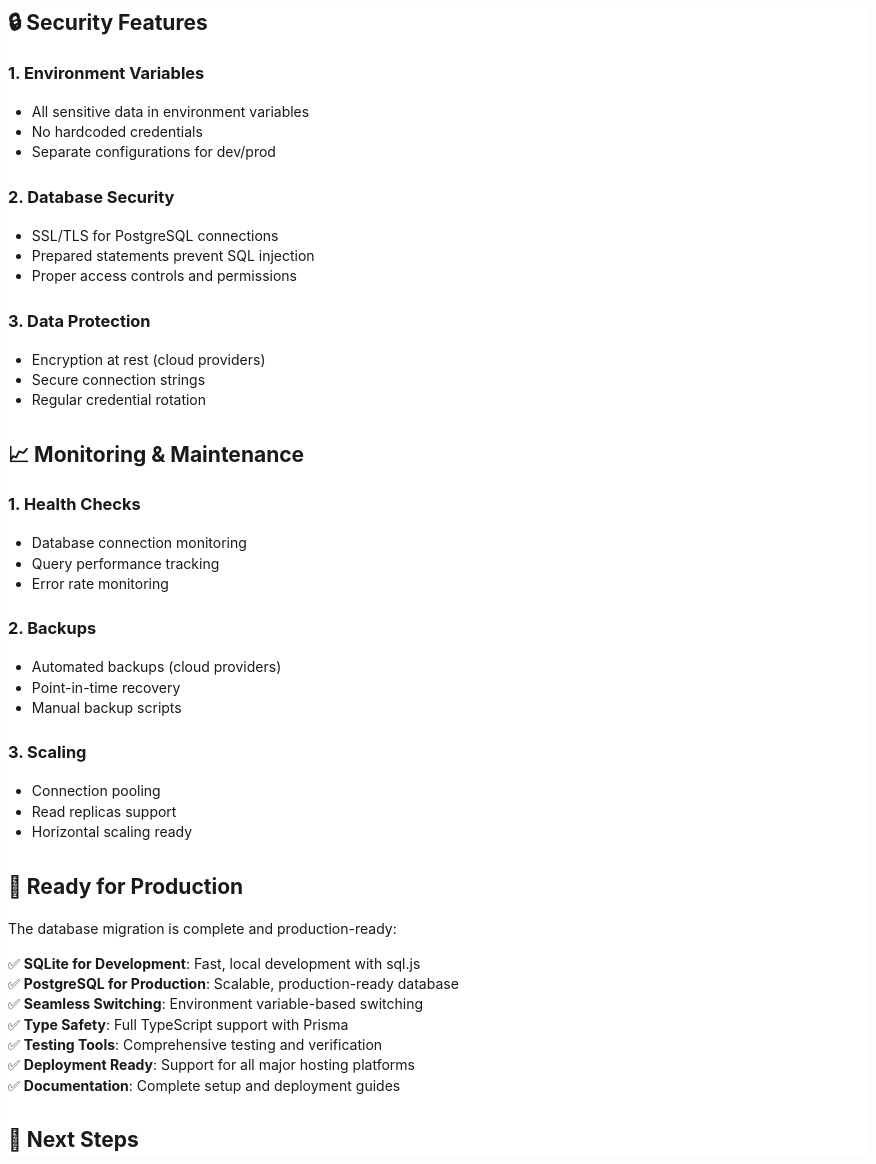 ## 🔒 **Security Features**

### 1. **Environment Variables**
- All sensitive data in environment variables
- No hardcoded credentials
- Separate configurations for dev/prod

### 2. **Database Security**
- SSL/TLS for PostgreSQL connections
- Prepared statements prevent SQL injection
- Proper access controls and permissions

### 3. **Data Protection**
- Encryption at rest (cloud providers)
- Secure connection strings
- Regular credential rotation

## 📈 **Monitoring & Maintenance**

### 1. **Health Checks**
- Database connection monitoring
- Query performance tracking
- Error rate monitoring

### 2. **Backups**
- Automated backups (cloud providers)
- Point-in-time recovery
- Manual backup scripts

### 3. **Scaling**
- Connection pooling
- Read replicas support
- Horizontal scaling ready

## 🎉 **Ready for Production**

The database migration is complete and production-ready:

✅ **SQLite for Development**: Fast, local development with sql.js  
✅ **PostgreSQL for Production**: Scalable, production-ready database  
✅ **Seamless Switching**: Environment variable-based switching  
✅ **Type Safety**: Full TypeScript support with Prisma  
✅ **Testing Tools**: Comprehensive testing and verification  
✅ **Deployment Ready**: Support for all major hosting platforms  
✅ **Documentation**: Complete setup and deployment guides  

## 🚀 **Next Steps**
